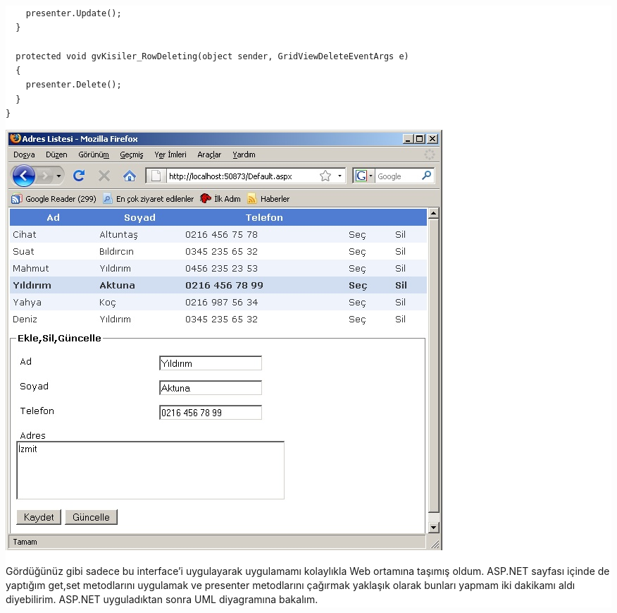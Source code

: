 ```
    presenter.Update();
  }

  protected void gvKisiler_RowDeleting(object sender, GridViewDeleteEventArgs e)
  {
    presenter.Delete();
  }
}
```

![ekranWeb.jpeg](/img/mvp/ekranWeb.jpeg)

Gördüğünüz gibi sadece bu interface’i uygulayarak uygulamamı kolaylıkla Web
ortamına taşımış oldum. ASP.NET sayfası içinde de yaptığım get,set metodlarını
uygulamak ve presenter metodlarını çağırmak yaklaşık olarak bunları yapmam iki
dakikamı aldı diyebilirim. ASP.NET uyguladıktan sonra UML diyagramına bakalım.
